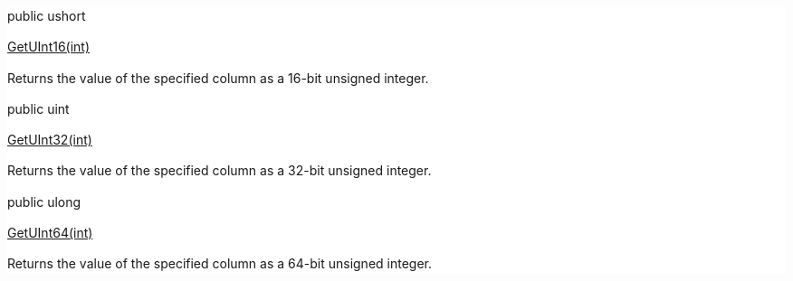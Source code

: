 public ushort



</td>
<td valign="top">

 [GetUInt16\(int\)](getuint16-int-method-3c16d3a.md) 



</td>
<td valign="top">

Returns the value of the specified column as a 16-bit unsigned integer.



</td>
</tr>
<tr>
<td valign="top">

public uint



</td>
<td valign="top">

 [GetUInt32\(int\)](getuint32-int-method-3c16db5.md) 



</td>
<td valign="top">

Returns the value of the specified column as a 32-bit unsigned integer.



</td>
</tr>
<tr>
<td valign="top">

public ulong



</td>
<td valign="top">

 [GetUInt64\(int\)](getuint64-int-method-3c16e2e.md) 



</td>
<td valign="top">

Returns the value of the specified column as a 64-bit unsigned integer.



</td>
</tr>
<tr>
<td valign="top">
